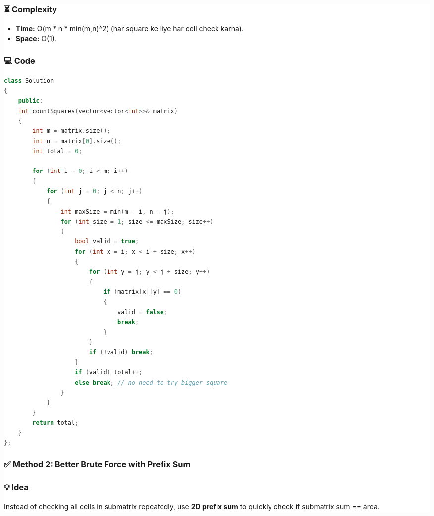 
### ⏳ Complexity
-   **Time:** O(m * n * min(m,n)^2) (har square ke liye har cell check karna).
-   **Space:** O(1).
    

### 💻 Code
```cpp
class Solution 
{
	public:
    int countSquares(vector<vector<int>>& matrix) 
    {
        int m = matrix.size();
        int n = matrix[0].size();
        int total = 0;

        for (int i = 0; i < m; i++) 
        {
            for (int j = 0; j < n; j++) 
            {
                int maxSize = min(m - i, n - j);
                for (int size = 1; size <= maxSize; size++) 
                {
                    bool valid = true;
                    for (int x = i; x < i + size; x++) 
                    {
                        for (int y = j; y < j + size; y++) 
                        {
                            if (matrix[x][y] == 0) 
                            {
                                valid = false;
                                break;
                            }
                        }
                        if (!valid) break;
                    }
                    if (valid) total++;
                    else break; // no need to try bigger square
                }
            }
        }
        return total;
    }
};
```

### ✅ Method 2: Better Brute Force with Prefix Sum

### 💡 Idea
Instead of checking all cells in submatrix repeatedly, use **2D prefix sum** to quickly check if submatrix sum == area.
